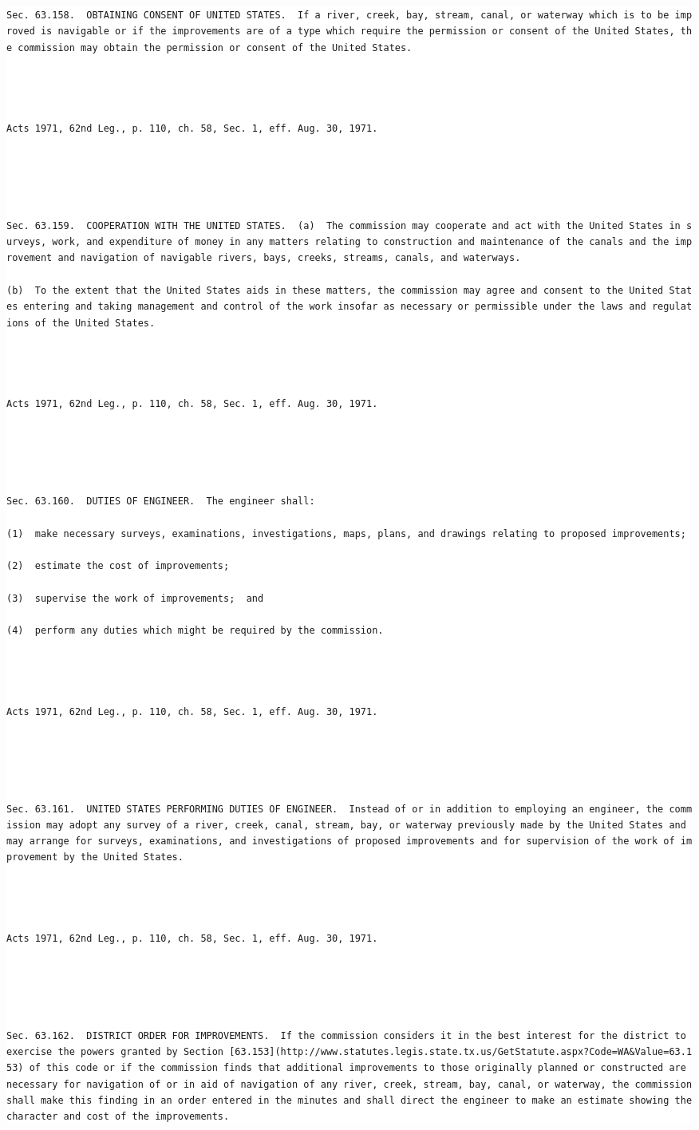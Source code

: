     
    
    
    
    Sec. 63.158.  OBTAINING CONSENT OF UNITED STATES.  If a river, creek, bay, stream, canal, or waterway which is to be improved is navigable or if the improvements are of a type which require the permission or consent of the United States, the commission may obtain the permission or consent of the United States.
    
    
    
    
    Acts 1971, 62nd Leg., p. 110, ch. 58, Sec. 1, eff. Aug. 30, 1971.
    
    
    
    
    
    Sec. 63.159.  COOPERATION WITH THE UNITED STATES.  (a)  The commission may cooperate and act with the United States in surveys, work, and expenditure of money in any matters relating to construction and maintenance of the canals and the improvement and navigation of navigable rivers, bays, creeks, streams, canals, and waterways.
    
    (b)  To the extent that the United States aids in these matters, the commission may agree and consent to the United States entering and taking management and control of the work insofar as necessary or permissible under the laws and regulations of the United States.
    
    
    
    
    Acts 1971, 62nd Leg., p. 110, ch. 58, Sec. 1, eff. Aug. 30, 1971.
    
    
    
    
    
    Sec. 63.160.  DUTIES OF ENGINEER.  The engineer shall:
    
    (1)  make necessary surveys, examinations, investigations, maps, plans, and drawings relating to proposed improvements;
    
    (2)  estimate the cost of improvements;
    
    (3)  supervise the work of improvements;  and
    
    (4)  perform any duties which might be required by the commission.
    
    
    
    
    Acts 1971, 62nd Leg., p. 110, ch. 58, Sec. 1, eff. Aug. 30, 1971.
    
    
    
    
    
    Sec. 63.161.  UNITED STATES PERFORMING DUTIES OF ENGINEER.  Instead of or in addition to employing an engineer, the commission may adopt any survey of a river, creek, canal, stream, bay, or waterway previously made by the United States and may arrange for surveys, examinations, and investigations of proposed improvements and for supervision of the work of improvement by the United States.
    
    
    
    
    Acts 1971, 62nd Leg., p. 110, ch. 58, Sec. 1, eff. Aug. 30, 1971.
    
    
    
    
    
    Sec. 63.162.  DISTRICT ORDER FOR IMPROVEMENTS.  If the commission considers it in the best interest for the district to exercise the powers granted by Section [63.153](http://www.statutes.legis.state.tx.us/GetStatute.aspx?Code=WA&Value=63.153) of this code or if the commission finds that additional improvements to those originally planned or constructed are necessary for navigation of or in aid of navigation of any river, creek, stream, bay, canal, or waterway, the commission shall make this finding in an order entered in the minutes and shall direct the engineer to make an estimate showing the character and cost of the improvements.
    